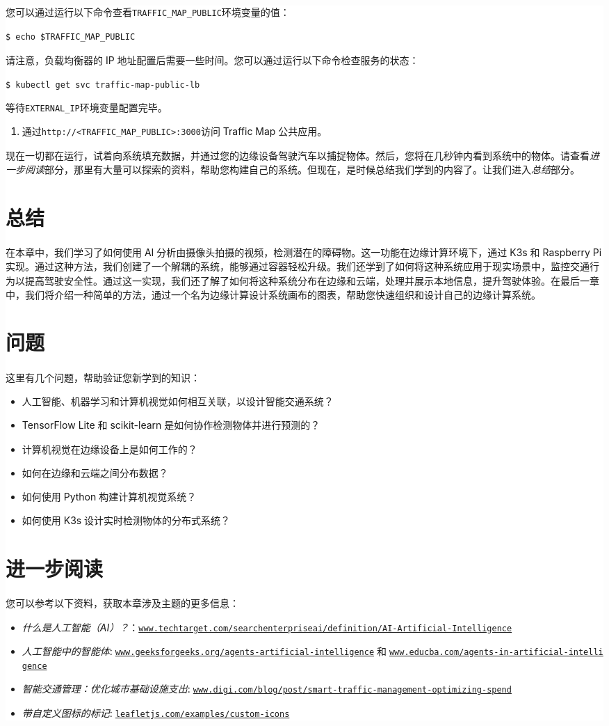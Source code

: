 您可以通过运行以下命令查看`TRAFFIC_MAP_PUBLIC`环境变量的值：

```
$ echo $TRAFFIC_MAP_PUBLIC
```

请注意，负载均衡器的 IP 地址配置后需要一些时间。您可以通过运行以下命令检查服务的状态：

```
$ kubectl get svc traffic-map-public-lb
```

等待`EXTERNAL_IP`环境变量配置完毕。

1.  通过`http://<TRAFFIC_MAP_PUBLIC>:3000`访问 Traffic Map 公共应用。

现在一切都在运行，试着向系统填充数据，并通过您的边缘设备驾驶汽车以捕捉物体。然后，您将在几秒钟内看到系统中的物体。请查看*进一步阅读*部分，那里有大量可以探索的资料，帮助您构建自己的系统。但现在，是时候总结我们学到的内容了。让我们进入*总结*部分。

# 总结

在本章中，我们学习了如何使用 AI 分析由摄像头拍摄的视频，检测潜在的障碍物。这一功能在边缘计算环境下，通过 K3s 和 Raspberry Pi 实现。通过这种方法，我们创建了一个解耦的系统，能够通过容器轻松升级。我们还学到了如何将这种系统应用于现实场景中，监控交通行为以提高驾驶安全性。通过这一实现，我们还了解了如何将这种系统分布在边缘和云端，处理并展示本地信息，提升驾驶体验。在最后一章中，我们将介绍一种简单的方法，通过一个名为边缘计算设计系统画布的图表，帮助您快速组织和设计自己的边缘计算系统。

# 问题

这里有几个问题，帮助验证您新学到的知识：

+   人工智能、机器学习和计算机视觉如何相互关联，以设计智能交通系统？

+   TensorFlow Lite 和 scikit-learn 是如何协作检测物体并进行预测的？

+   计算机视觉在边缘设备上是如何工作的？

+   如何在边缘和云端之间分布数据？

+   如何使用 Python 构建计算机视觉系统？

+   如何使用 K3s 设计实时检测物体的分布式系统？

# 进一步阅读

您可以参考以下资料，获取本章涉及主题的更多信息：

+   *什么是人工智能（AI）？*：[`www.techtarget.com/searchenterpriseai/definition/AI-Artificial-Intelligence`](https://www.techtarget.com/searchenterpriseai/definition/AI-Artificial-Intelligence)

+   *人工智能中的智能体*: [`www.geeksforgeeks.org/agents-artificial-intelligence`](https://www.geeksforgeeks.org/agents-artificial-intelligence) 和 [`www.educba.com/agents-in-artificial-intelligence`](https://www.educba.com/agents-in-artificial-intelligence)

+   *智能交通管理：优化城市基础设施支出*: [`www.digi.com/blog/post/smart-traffic-management-optimizing-spend`](https://www.digi.com/blog/post/smart-traffic-management-optimizing-spend)

+   *带自定义图标的标记*: [`leafletjs.com/examples/custom-icons`](https://leafletjs.com/examples/custom-icons)
